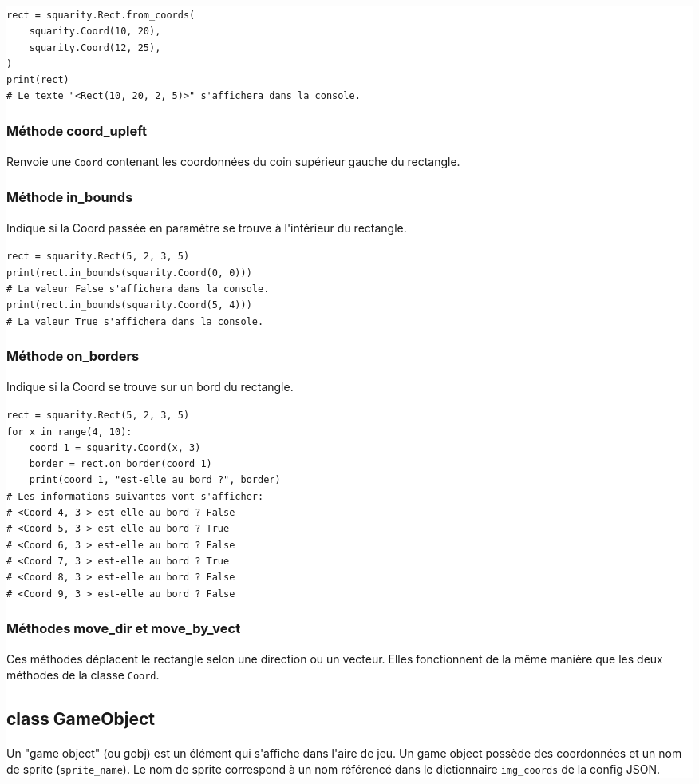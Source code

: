 ```
rect = squarity.Rect.from_coords(
    squarity.Coord(10, 20),
    squarity.Coord(12, 25),
)
print(rect)
# Le texte "<Rect(10, 20, 2, 5)>" s'affichera dans la console.
```

### Méthode coord_upleft

Renvoie une `Coord` contenant les coordonnées du coin supérieur gauche du rectangle.

### Méthode in_bounds

Indique si la Coord passée en paramètre se trouve à l'intérieur du rectangle.

```
rect = squarity.Rect(5, 2, 3, 5)
print(rect.in_bounds(squarity.Coord(0, 0)))
# La valeur False s'affichera dans la console.
print(rect.in_bounds(squarity.Coord(5, 4)))
# La valeur True s'affichera dans la console.
```

### Méthode on_borders

Indique si la Coord se trouve sur un bord du rectangle.

```
rect = squarity.Rect(5, 2, 3, 5)
for x in range(4, 10):
    coord_1 = squarity.Coord(x, 3)
    border = rect.on_border(coord_1)
    print(coord_1, "est-elle au bord ?", border)
# Les informations suivantes vont s'afficher:
# <Coord 4, 3 > est-elle au bord ? False
# <Coord 5, 3 > est-elle au bord ? True
# <Coord 6, 3 > est-elle au bord ? False
# <Coord 7, 3 > est-elle au bord ? True
# <Coord 8, 3 > est-elle au bord ? False
# <Coord 9, 3 > est-elle au bord ? False
```

### Méthodes move_dir et move_by_vect

Ces méthodes déplacent le rectangle selon une direction ou un vecteur. Elles fonctionnent de la même manière que les deux méthodes de la classe `Coord`.


## class GameObject

Un "game object" (ou gobj) est un élément qui s'affiche dans l'aire de jeu. Un game object possède des coordonnées et un nom de sprite (`sprite_name`). Le nom de sprite correspond à un nom référencé dans le dictionnaire `img_coords` de la config JSON.
